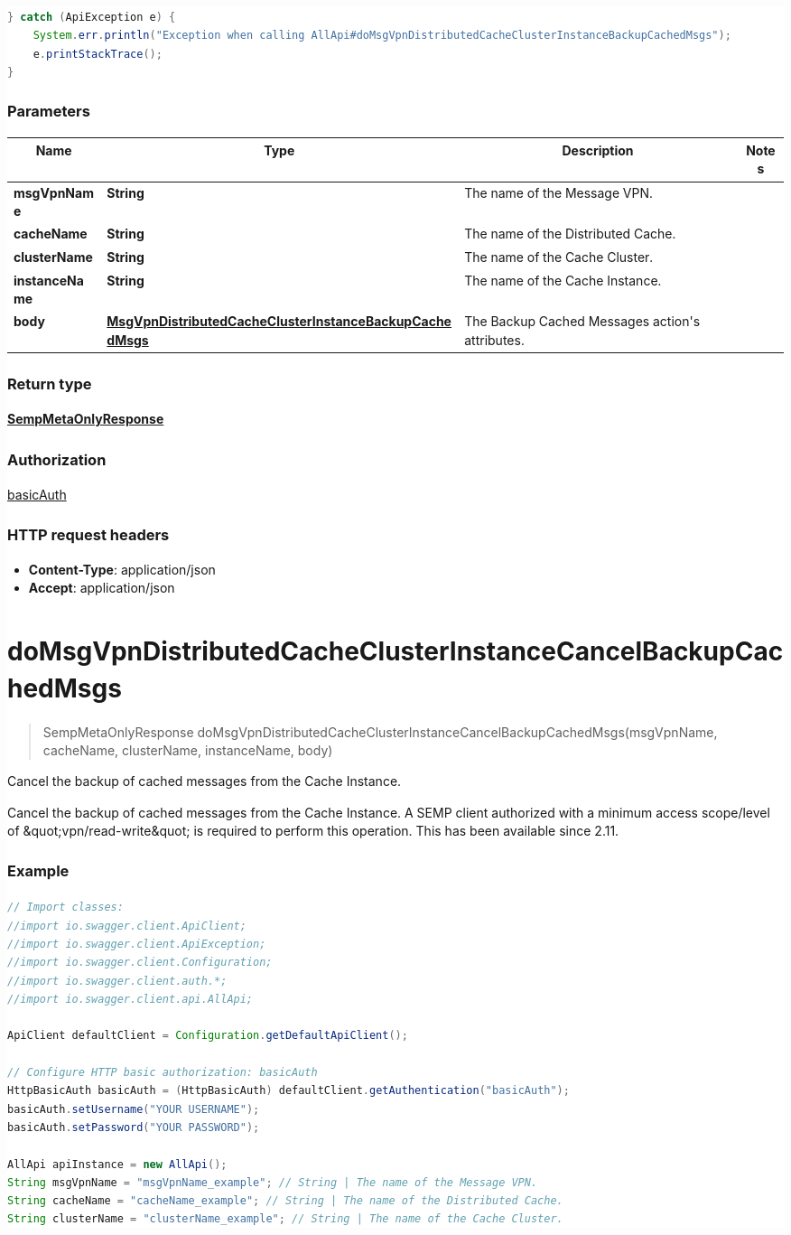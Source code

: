 ```java
} catch (ApiException e) {
    System.err.println("Exception when calling AllApi#doMsgVpnDistributedCacheClusterInstanceBackupCachedMsgs");
    e.printStackTrace();
}
```

### Parameters

Name | Type | Description  | Notes
------------- | ------------- | ------------- | -------------
 **msgVpnName** | **String**| The name of the Message VPN. |
 **cacheName** | **String**| The name of the Distributed Cache. |
 **clusterName** | **String**| The name of the Cache Cluster. |
 **instanceName** | **String**| The name of the Cache Instance. |
 **body** | [**MsgVpnDistributedCacheClusterInstanceBackupCachedMsgs**](MsgVpnDistributedCacheClusterInstanceBackupCachedMsgs.md)| The Backup Cached Messages action&#39;s attributes. |

### Return type

[**SempMetaOnlyResponse**](SempMetaOnlyResponse.md)

### Authorization

[basicAuth](../README.md#basicAuth)

### HTTP request headers

 - **Content-Type**: application/json
 - **Accept**: application/json

<a name="doMsgVpnDistributedCacheClusterInstanceCancelBackupCachedMsgs"></a>
# **doMsgVpnDistributedCacheClusterInstanceCancelBackupCachedMsgs**
> SempMetaOnlyResponse doMsgVpnDistributedCacheClusterInstanceCancelBackupCachedMsgs(msgVpnName, cacheName, clusterName, instanceName, body)

Cancel the backup of cached messages from the Cache Instance.

Cancel the backup of cached messages from the Cache Instance.    A SEMP client authorized with a minimum access scope/level of \&quot;vpn/read-write\&quot; is required to perform this operation.  This has been available since 2.11.

### Example
```java
// Import classes:
//import io.swagger.client.ApiClient;
//import io.swagger.client.ApiException;
//import io.swagger.client.Configuration;
//import io.swagger.client.auth.*;
//import io.swagger.client.api.AllApi;

ApiClient defaultClient = Configuration.getDefaultApiClient();

// Configure HTTP basic authorization: basicAuth
HttpBasicAuth basicAuth = (HttpBasicAuth) defaultClient.getAuthentication("basicAuth");
basicAuth.setUsername("YOUR USERNAME");
basicAuth.setPassword("YOUR PASSWORD");

AllApi apiInstance = new AllApi();
String msgVpnName = "msgVpnName_example"; // String | The name of the Message VPN.
String cacheName = "cacheName_example"; // String | The name of the Distributed Cache.
String clusterName = "clusterName_example"; // String | The name of the Cache Cluster.
```